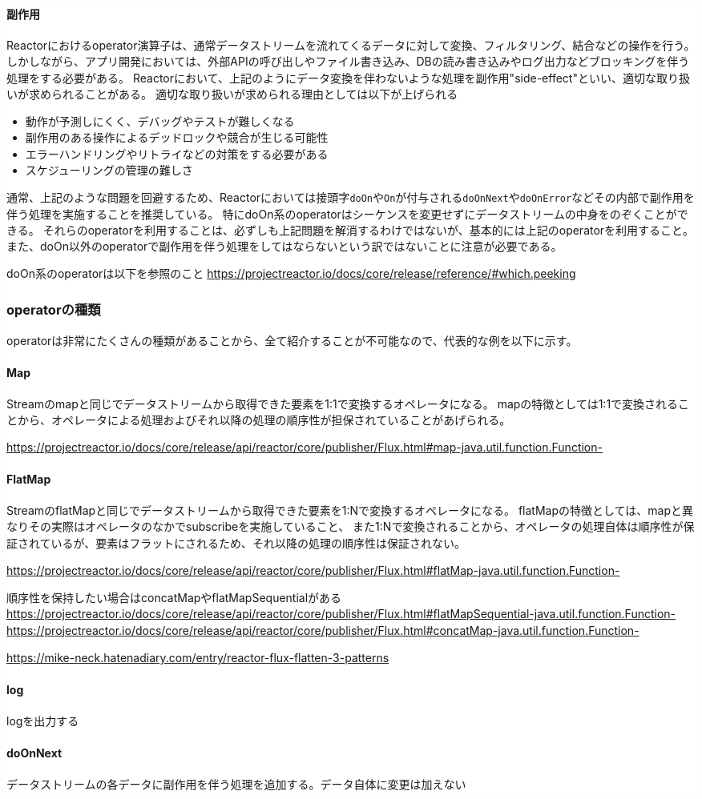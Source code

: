 #### 副作用

Reactorにおけるoperator演算子は、通常データストリームを流れてくるデータに対して変換、フィルタリング、結合などの操作を行う。
しかしながら、アプリ開発においては、外部APIの呼び出しやファイル書き込み、DBの読み書き込みやログ出力などブロッキングを伴う処理をする必要がある。
Reactorにおいて、上記のようにデータ変換を伴わないような処理を副作用"side-effect"といい、適切な取り扱いが求められることがある。
適切な取り扱いが求められる理由としては以下が上げられる

- 動作が予測しにくく、デバッグやテストが難しくなる
- 副作用のある操作によるデッドロックや競合が生じる可能性
- エラーハンドリングやリトライなどの対策をする必要がある
- スケジューリングの管理の難しさ

通常、上記のような問題を回避するため、Reactorにおいては接頭字`doOn`や`On`が付与される`doOnNext`や`doOnError`などその内部で副作用を伴う処理を実施することを推奨している。
特にdoOn系のoperatorはシーケンスを変更せずにデータストリームの中身をのぞくことができる。
それらのoperatorを利用することは、必ずしも上記問題を解消するわけではないが、基本的には上記のoperatorを利用すること。
また、doOn以外のoperatorで副作用を伴う処理をしてはならないという訳ではないことに注意が必要である。

doOn系のoperatorは以下を参照のこと
https://projectreactor.io/docs/core/release/reference/#which.peeking

### operatorの種類
operatorは非常にたくさんの種類があることから、全て紹介することが不可能なので、代表的な例を以下に示す。

#### Map

Streamのmapと同じでデータストリームから取得できた要素を1:1で変換するオペレータになる。
mapの特徴としては1:1で変換されることから、オペレータによる処理およびそれ以降の処理の順序性が担保されていることがあげられる。

https://projectreactor.io/docs/core/release/api/reactor/core/publisher/Flux.html#map-java.util.function.Function-

#### FlatMap

StreamのflatMapと同じでデータストリームから取得できた要素を1:Nで変換するオペレータになる。
flatMapの特徴としては、mapと異なりその実際はオペレータのなかでsubscribeを実施していること、
また1:Nで変換されることから、オペレータの処理自体は順序性が保証されているが、要素はフラットにされるため、それ以降の処理の順序性は保証されない。

https://projectreactor.io/docs/core/release/api/reactor/core/publisher/Flux.html#flatMap-java.util.function.Function-

順序性を保持したい場合はconcatMapやflatMapSequentialがある
https://projectreactor.io/docs/core/release/api/reactor/core/publisher/Flux.html#flatMapSequential-java.util.function.Function-
https://projectreactor.io/docs/core/release/api/reactor/core/publisher/Flux.html#concatMap-java.util.function.Function-

https://mike-neck.hatenadiary.com/entry/reactor-flux-flatten-3-patterns

#### log

logを出力する

#### doOnNext

データストリームの各データに副作用を伴う処理を追加する。データ自体に変更は加えない
